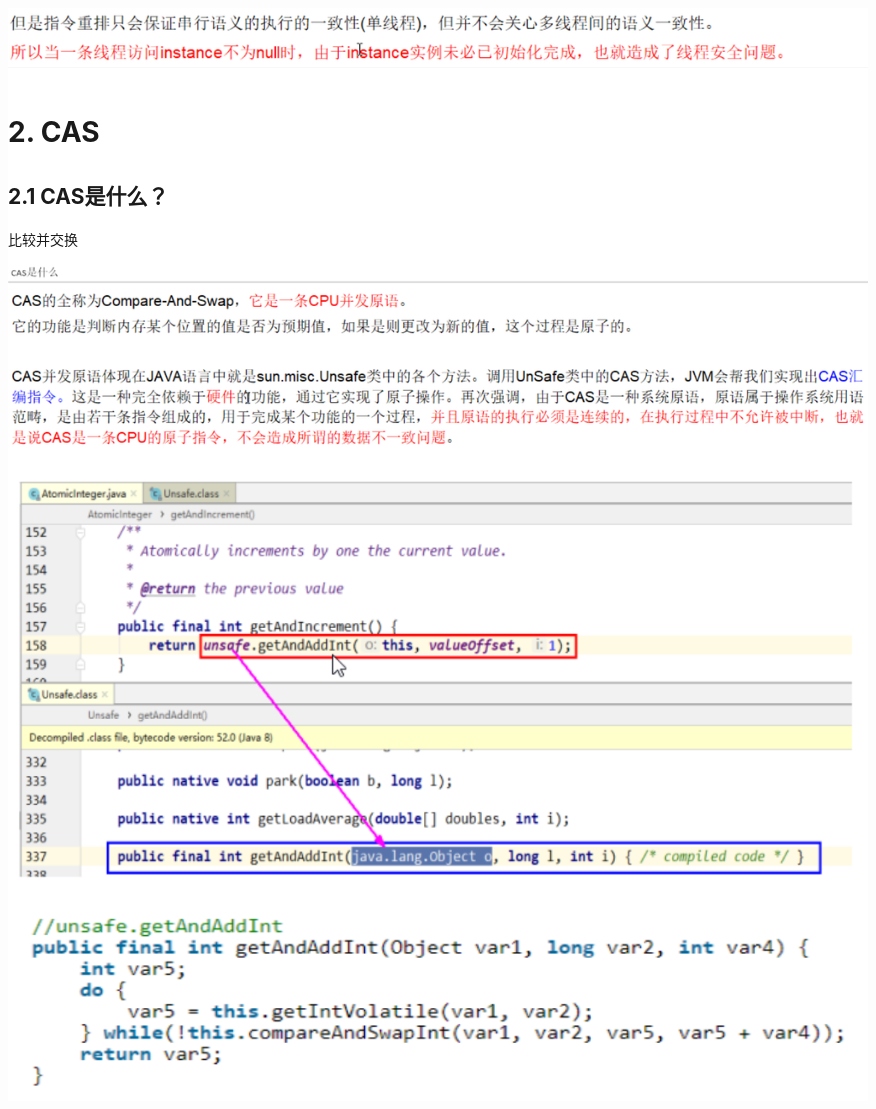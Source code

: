 ![image-20210519194954965](images/image-20210519194954965.png)





# 2. CAS

## 2.1 CAS是什么？

比较并交换

![image-20210519201703838](images/image-20210519201703838.png)

![image-20210519201923436](images/image-20210519201923436.png)

![image-20210519201941774](images/image-20210519201941774.png)
